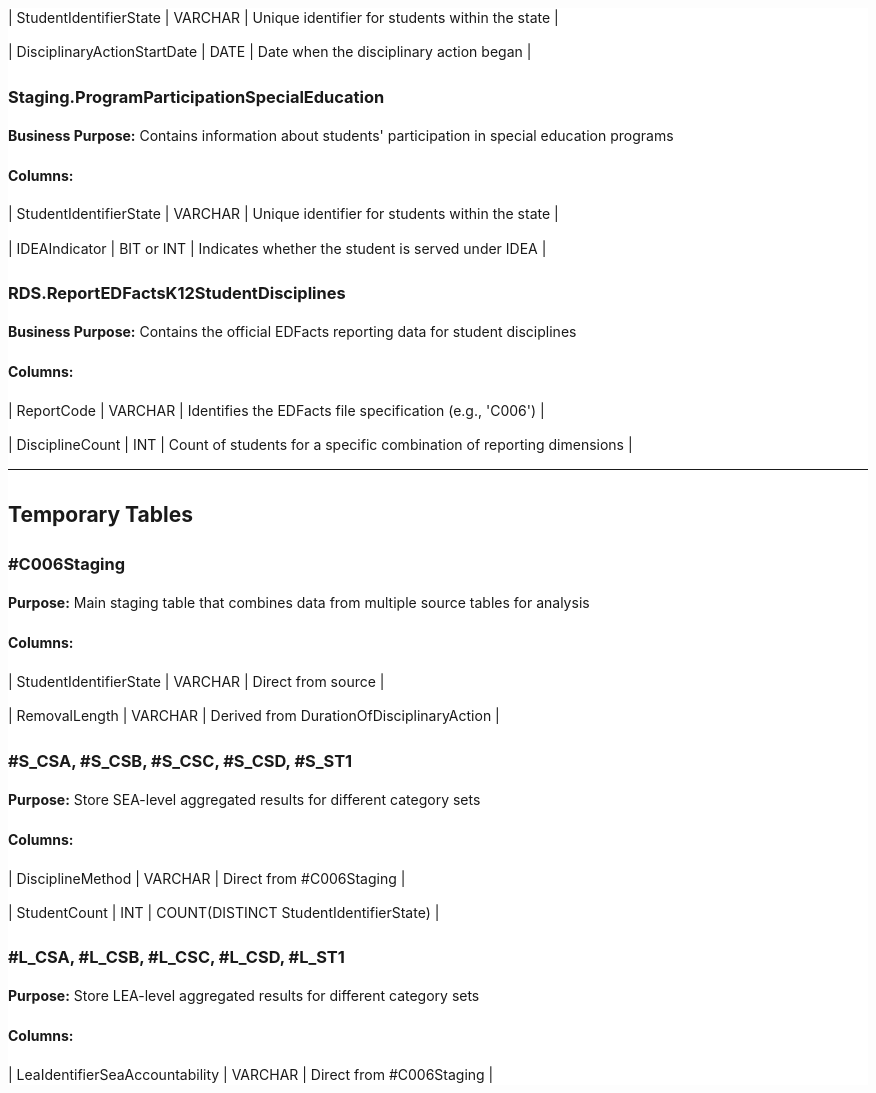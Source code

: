 \| StudentIdentifierState | VARCHAR | Unique identifier for students within the state |

\| DisciplinaryActionStartDate | DATE | Date when the disciplinary action began |

### Staging.ProgramParticipationSpecialEducation

**Business Purpose:** Contains information about students' participation in special education programs

#### Columns:

\| StudentIdentifierState | VARCHAR | Unique identifier for students within the state |

\| IDEAIndicator | BIT or INT | Indicates whether the student is served under IDEA |

### RDS.ReportEDFactsK12StudentDisciplines

**Business Purpose:** Contains the official EDFacts reporting data for student disciplines

#### Columns:

\| ReportCode | VARCHAR | Identifies the EDFacts file specification (e.g., 'C006') |

\| DisciplineCount | INT | Count of students for a specific combination of reporting dimensions |

***

## Temporary Tables

### #C006Staging

**Purpose:** Main staging table that combines data from multiple source tables for analysis

#### Columns:

\| StudentIdentifierState | VARCHAR | Direct from source |

\| RemovalLength | VARCHAR | Derived from DurationOfDisciplinaryAction |

### #S\_CSA, #S\_CSB, #S\_CSC, #S\_CSD, #S\_ST1

**Purpose:** Store SEA-level aggregated results for different category sets

#### Columns:

\| DisciplineMethod | VARCHAR | Direct from #C006Staging |

\| StudentCount | INT | COUNT(DISTINCT StudentIdentifierState) |

### #L\_CSA, #L\_CSB, #L\_CSC, #L\_CSD, #L\_ST1

**Purpose:** Store LEA-level aggregated results for different category sets

#### Columns:

\| LeaIdentifierSeaAccountability | VARCHAR | Direct from #C006Staging |
